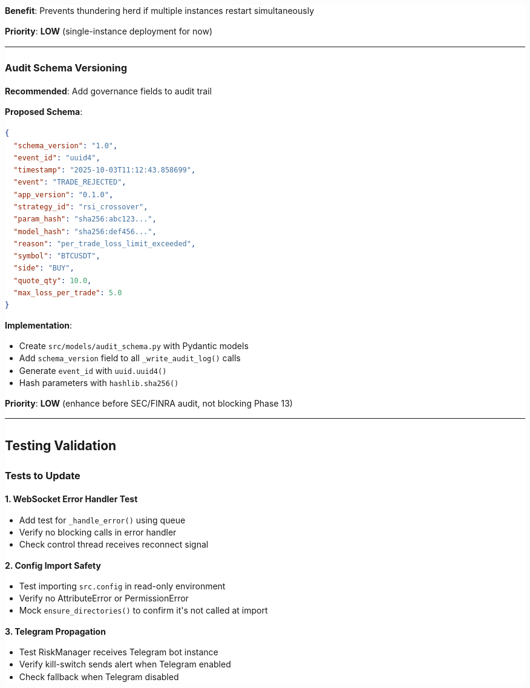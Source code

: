 **Benefit**: Prevents thundering herd if multiple instances restart simultaneously

**Priority**: **LOW** (single-instance deployment for now)

---

### Audit Schema Versioning

**Recommended**: Add governance fields to audit trail

**Proposed Schema**:
```json
{
  "schema_version": "1.0",
  "event_id": "uuid4",
  "timestamp": "2025-10-03T11:12:43.858699",
  "event": "TRADE_REJECTED",
  "app_version": "0.1.0",
  "strategy_id": "rsi_crossover",
  "param_hash": "sha256:abc123...",
  "model_hash": "sha256:def456...",
  "reason": "per_trade_loss_limit_exceeded",
  "symbol": "BTCUSDT",
  "side": "BUY",
  "quote_qty": 10.0,
  "max_loss_per_trade": 5.0
}
```

**Implementation**:
- Create `src/models/audit_schema.py` with Pydantic models
- Add `schema_version` field to all `_write_audit_log()` calls
- Generate `event_id` with `uuid.uuid4()`
- Hash parameters with `hashlib.sha256()`

**Priority**: **LOW** (enhance before SEC/FINRA audit, not blocking Phase 13)

---

## Testing Validation

### Tests to Update

**1. WebSocket Error Handler Test**
- Add test for `_handle_error()` using queue
- Verify no blocking calls in error handler
- Check control thread receives reconnect signal

**2. Config Import Safety**
- Test importing `src.config` in read-only environment
- Verify no AttributeError or PermissionError
- Mock `ensure_directories()` to confirm it's not called at import

**3. Telegram Propagation**
- Test RiskManager receives Telegram bot instance
- Verify kill-switch sends alert when Telegram enabled
- Check fallback when Telegram disabled
